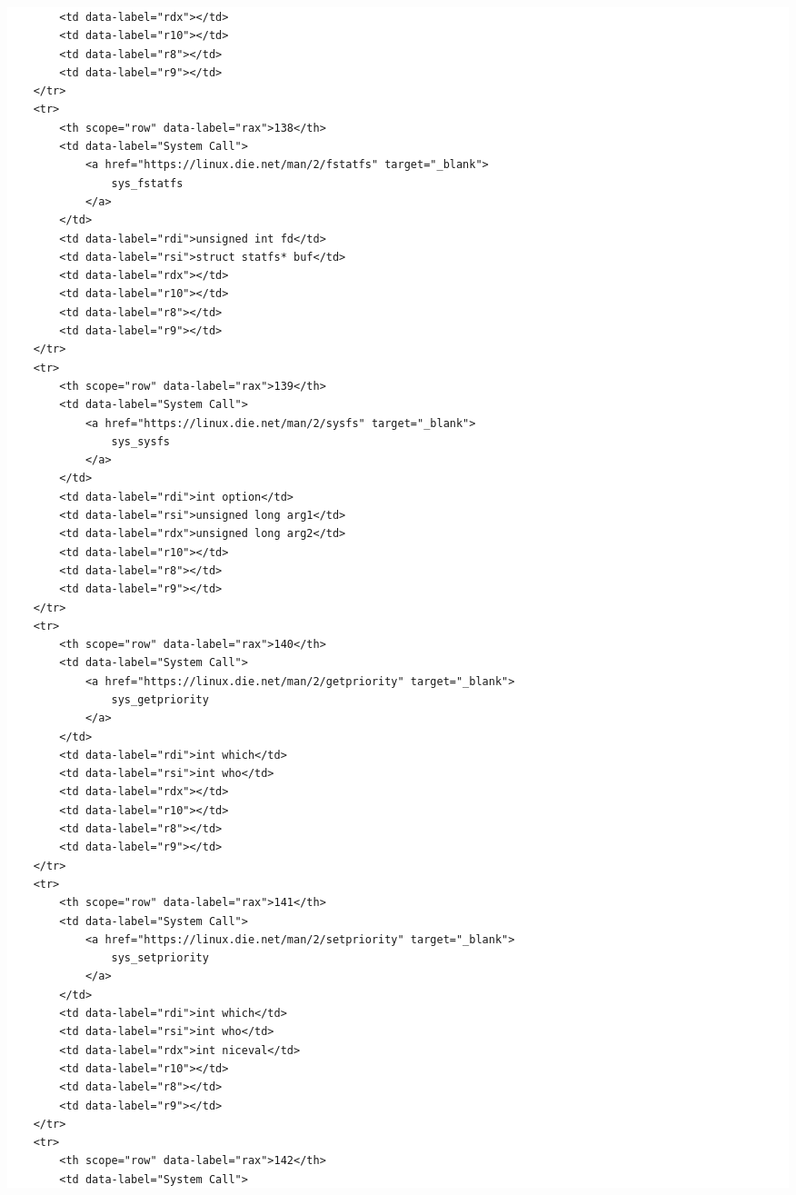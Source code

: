             <td data-label="rdx"></td>
            <td data-label="r10"></td>
            <td data-label="r8"></td>
            <td data-label="r9"></td>
        </tr>
        <tr>
            <th scope="row" data-label="rax">138</th>
            <td data-label="System Call">
                <a href="https://linux.die.net/man/2/fstatfs" target="_blank">
                    sys_fstatfs
                </a>
            </td>
            <td data-label="rdi">unsigned int fd</td>
            <td data-label="rsi">struct statfs* buf</td>
            <td data-label="rdx"></td>
            <td data-label="r10"></td>
            <td data-label="r8"></td>
            <td data-label="r9"></td>
        </tr>
        <tr>
            <th scope="row" data-label="rax">139</th>
            <td data-label="System Call">
                <a href="https://linux.die.net/man/2/sysfs" target="_blank">
                    sys_sysfs
                </a>
            </td>
            <td data-label="rdi">int option</td>
            <td data-label="rsi">unsigned long arg1</td>
            <td data-label="rdx">unsigned long arg2</td>
            <td data-label="r10"></td>
            <td data-label="r8"></td>
            <td data-label="r9"></td>
        </tr>
        <tr>
            <th scope="row" data-label="rax">140</th>
            <td data-label="System Call">
                <a href="https://linux.die.net/man/2/getpriority" target="_blank">
                    sys_getpriority
                </a>
            </td>
            <td data-label="rdi">int which</td>
            <td data-label="rsi">int who</td>
            <td data-label="rdx"></td>
            <td data-label="r10"></td>
            <td data-label="r8"></td>
            <td data-label="r9"></td>
        </tr>
        <tr>
            <th scope="row" data-label="rax">141</th>
            <td data-label="System Call">
                <a href="https://linux.die.net/man/2/setpriority" target="_blank">
                    sys_setpriority
                </a>
            </td>
            <td data-label="rdi">int which</td>
            <td data-label="rsi">int who</td>
            <td data-label="rdx">int niceval</td>
            <td data-label="r10"></td>
            <td data-label="r8"></td>
            <td data-label="r9"></td>
        </tr>
        <tr>
            <th scope="row" data-label="rax">142</th>
            <td data-label="System Call">